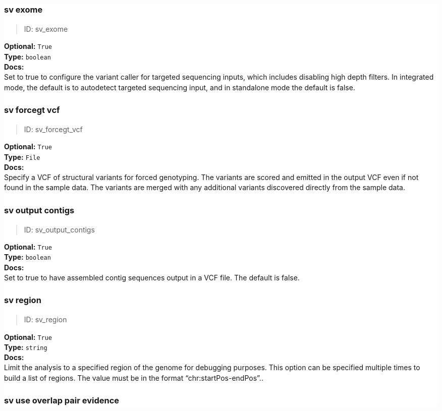 
### sv exome



  
> ID: sv_exome
  
**Optional:** `True`  
**Type:** `boolean`  
**Docs:**  
Set to true to configure the variant caller for targeted sequencing inputs,
which includes disabling high depth filters.
In integrated mode, the default is to autodetect targeted sequencing input,
and in standalone mode the default is false.


### sv forcegt vcf



  
> ID: sv_forcegt_vcf
  
**Optional:** `True`  
**Type:** `File`  
**Docs:**  
Specify a VCF of structural variants for forced genotyping. The variants are scored and emitted
in the output VCF even if not found in the sample data.
The variants are merged with any additional variants discovered directly from the sample data.


### sv output contigs



  
> ID: sv_output_contigs
  
**Optional:** `True`  
**Type:** `boolean`  
**Docs:**  
Set to true to have assembled contig sequences output in a VCF file. The default is false.


### sv region



  
> ID: sv_region
  
**Optional:** `True`  
**Type:** `string`  
**Docs:**  
Limit the analysis to a specified region of the genome for debugging purposes.
This option can be specified multiple times to build a list of regions.
The value must be in the format “chr:startPos-endPos”..


### sv use overlap pair evidence
